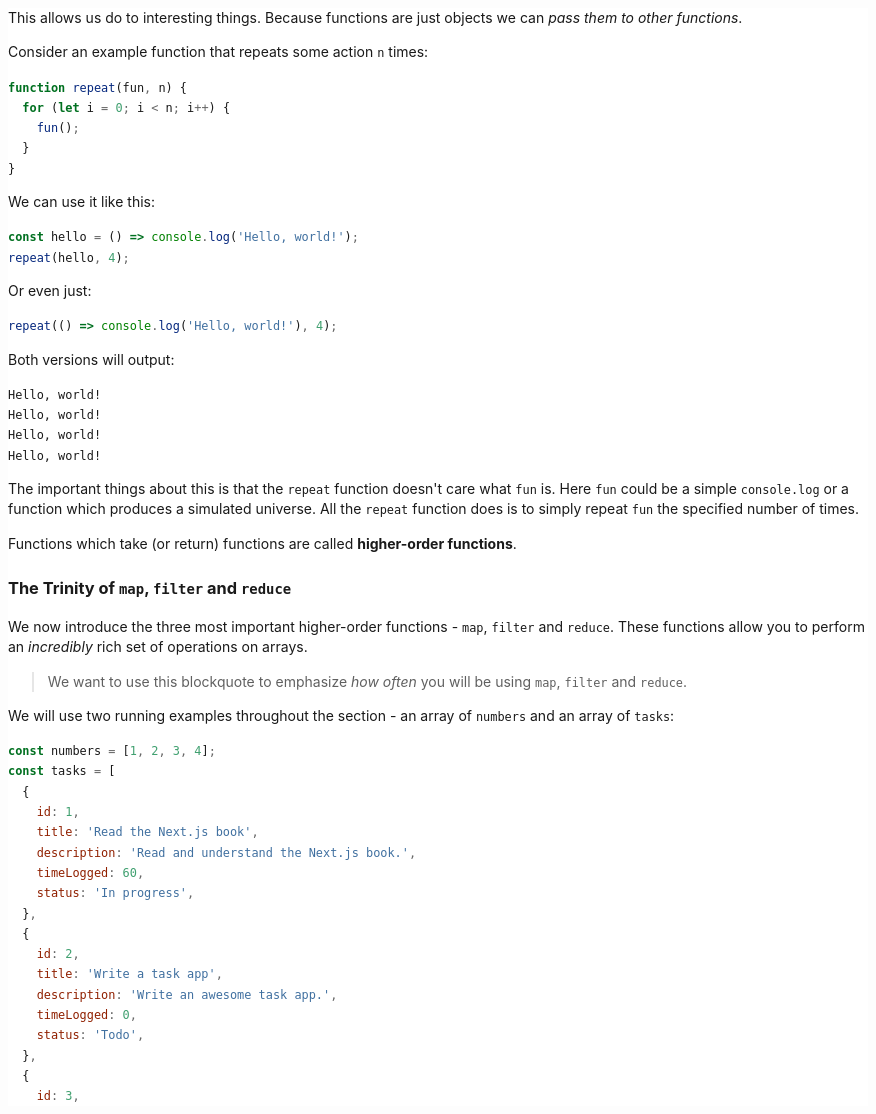 This allows us do to interesting things.
Because functions are just objects we can _pass them to other functions_.

Consider an example function that repeats some action `n` times:

```js
function repeat(fun, n) {
  for (let i = 0; i < n; i++) {
    fun();
  }
}
```

We can use it like this:

```js
const hello = () => console.log('Hello, world!');
repeat(hello, 4);
```

Or even just:

```js
repeat(() => console.log('Hello, world!'), 4);
```

Both versions will output:

```
Hello, world!
Hello, world!
Hello, world!
Hello, world!
```

The important things about this is that the `repeat` function doesn't care what `fun` is.
Here `fun` could be a simple `console.log` or a function which produces a simulated universe.
All the `repeat` function does is to simply repeat `fun` the specified number of times.

Functions which take (or return) functions are called **higher-order functions**.

### The Trinity of `map`, `filter` and `reduce`

We now introduce the three most important higher-order functions - `map`, `filter` and `reduce`.
These functions allow you to perform an _incredibly_ rich set of operations on arrays.

> We want to use this blockquote to emphasize _how often_ you will be using `map`, `filter` and `reduce`.

We will use two running examples throughout the section - an array of `numbers` and an array of `tasks`:

```js
const numbers = [1, 2, 3, 4];
const tasks = [
  {
    id: 1,
    title: 'Read the Next.js book',
    description: 'Read and understand the Next.js book.',
    timeLogged: 60,
    status: 'In progress',
  },
  {
    id: 2,
    title: 'Write a task app',
    description: 'Write an awesome task app.',
    timeLogged: 0,
    status: 'Todo',
  },
  {
    id: 3,
```